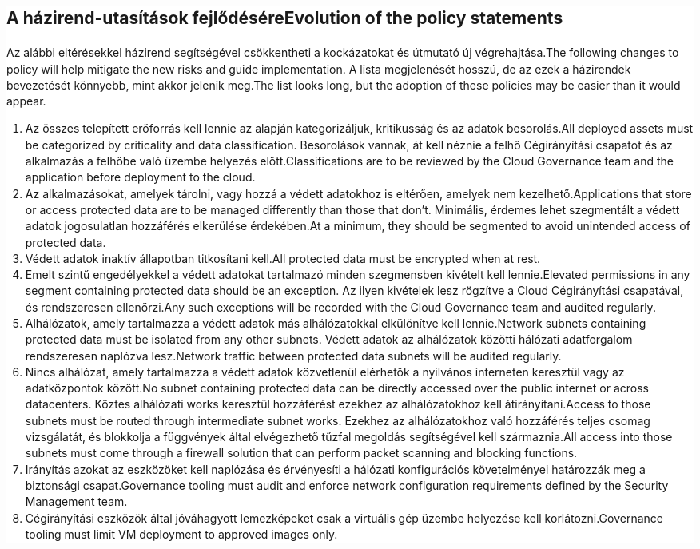## <a name="evolution-of-the-policy-statements"></a><span data-ttu-id="b2443-167">A házirend-utasítások fejlődésére</span><span class="sxs-lookup"><span data-stu-id="b2443-167">Evolution of the policy statements</span></span>

<span data-ttu-id="b2443-168">Az alábbi eltérésekkel házirend segítségével csökkentheti a kockázatokat és útmutató új végrehajtása.</span><span class="sxs-lookup"><span data-stu-id="b2443-168">The following changes to policy will help mitigate the new risks and guide implementation.</span></span> <span data-ttu-id="b2443-169">A lista megjelenését hosszú, de az ezek a házirendek bevezetését könnyebb, mint akkor jelenik meg.</span><span class="sxs-lookup"><span data-stu-id="b2443-169">The list looks long, but the adoption of these policies may be easier than it would appear.</span></span>

1. <span data-ttu-id="b2443-170">Az összes telepített erőforrás kell lennie az alapján kategorizáljuk, kritikusság és az adatok besorolás.</span><span class="sxs-lookup"><span data-stu-id="b2443-170">All deployed assets must be categorized by criticality and data classification.</span></span> <span data-ttu-id="b2443-171">Besorolások vannak, át kell néznie a felhő Cégirányítási csapatot és az alkalmazás a felhőbe való üzembe helyezés előtt.</span><span class="sxs-lookup"><span data-stu-id="b2443-171">Classifications are to be reviewed by the Cloud Governance team and the application before deployment to the cloud.</span></span>
2. <span data-ttu-id="b2443-172">Az alkalmazásokat, amelyek tárolni, vagy hozzá a védett adatokhoz is eltérően, amelyek nem kezelhető.</span><span class="sxs-lookup"><span data-stu-id="b2443-172">Applications that store or access protected data are to be managed differently than those that don’t.</span></span> <span data-ttu-id="b2443-173">Minimális, érdemes lehet szegmentált a védett adatok jogosulatlan hozzáférés elkerülése érdekében.</span><span class="sxs-lookup"><span data-stu-id="b2443-173">At a minimum, they should be segmented to avoid unintended access of protected data.</span></span>
3. <span data-ttu-id="b2443-174">Védett adatok inaktív állapotban titkosítani kell.</span><span class="sxs-lookup"><span data-stu-id="b2443-174">All protected data must be encrypted when at rest.</span></span>
4. <span data-ttu-id="b2443-175">Emelt szintű engedélyekkel a védett adatokat tartalmazó minden szegmensben kivételt kell lennie.</span><span class="sxs-lookup"><span data-stu-id="b2443-175">Elevated permissions in any segment containing protected data should be an exception.</span></span> <span data-ttu-id="b2443-176">Az ilyen kivételek lesz rögzítve a Cloud Cégirányítási csapatával, és rendszeresen ellenőrzi.</span><span class="sxs-lookup"><span data-stu-id="b2443-176">Any such exceptions will be recorded with the Cloud Governance team and audited regularly.</span></span>
5. <span data-ttu-id="b2443-177">Alhálózatok, amely tartalmazza a védett adatok más alhálózatokkal elkülönítve kell lennie.</span><span class="sxs-lookup"><span data-stu-id="b2443-177">Network subnets containing protected data must be isolated from any other subnets.</span></span> <span data-ttu-id="b2443-178">Védett adatok az alhálózatok közötti hálózati adatforgalom rendszeresen naplózva lesz.</span><span class="sxs-lookup"><span data-stu-id="b2443-178">Network traffic between protected data subnets will be audited regularly.</span></span>
6. <span data-ttu-id="b2443-179">Nincs alhálózat, amely tartalmazza a védett adatok közvetlenül elérhetők a nyilvános interneten keresztül vagy az adatközpontok között.</span><span class="sxs-lookup"><span data-stu-id="b2443-179">No subnet containing protected data can be directly accessed over the public internet or across datacenters.</span></span> <span data-ttu-id="b2443-180">Köztes alhálózati works keresztül hozzáférést ezekhez az alhálózatokhoz kell átirányítani.</span><span class="sxs-lookup"><span data-stu-id="b2443-180">Access to those subnets must be routed through intermediate subnet works.</span></span> <span data-ttu-id="b2443-181">Ezekhez az alhálózatokhoz való hozzáférés teljes csomag vizsgálatát, és blokkolja a függvények által elvégezhető tűzfal megoldás segítségével kell származnia.</span><span class="sxs-lookup"><span data-stu-id="b2443-181">All access into those subnets must come through a firewall solution that can perform packet scanning and blocking functions.</span></span>
7. <span data-ttu-id="b2443-182">Irányítás azokat az eszközöket kell naplózása és érvényesíti a hálózati konfigurációs követelményei határozzák meg a biztonsági csapat.</span><span class="sxs-lookup"><span data-stu-id="b2443-182">Governance tooling must audit and enforce network configuration requirements defined by the Security Management team.</span></span>
8. <span data-ttu-id="b2443-183">Cégirányítási eszközök által jóváhagyott lemezképeket csak a virtuális gép üzembe helyezése kell korlátozni.</span><span class="sxs-lookup"><span data-stu-id="b2443-183">Governance tooling must limit VM deployment to approved images only.</span></span>